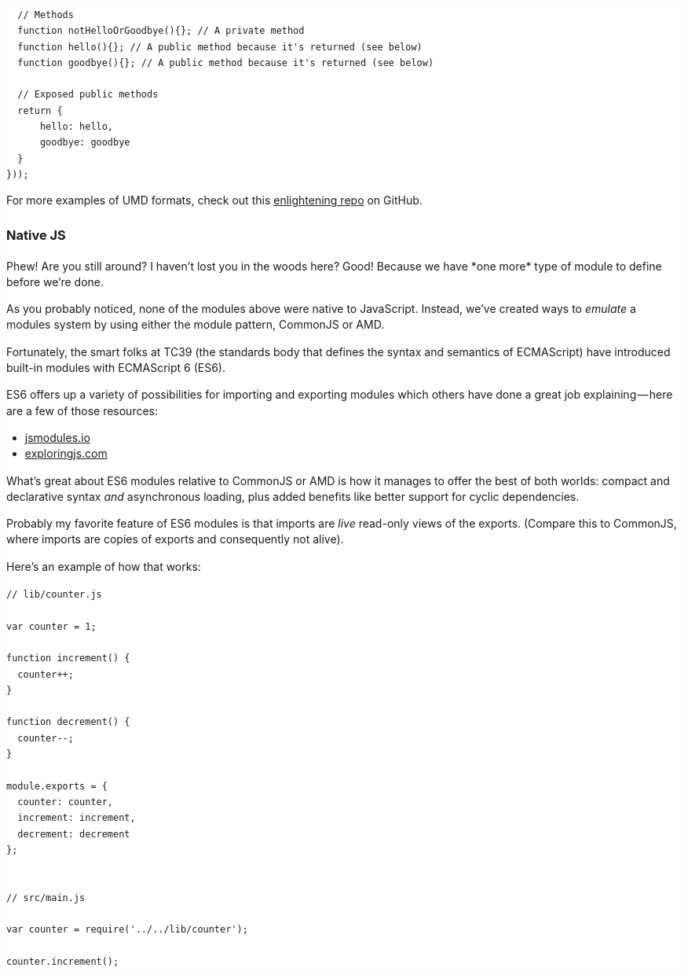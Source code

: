 ```
  // Methods
  function notHelloOrGoodbye(){}; // A private method
  function hello(){}; // A public method because it's returned (see below)
  function goodbye(){}; // A public method because it's returned (see below)

  // Exposed public methods
  return {
      hello: hello,
      goodbye: goodbye
  }
}));
```

For more examples of UMD formats, check out this [enlightening repo](https://github.com/umdjs/umd) on GitHub.

### Native JS

Phew! Are you still around? I haven’t lost you in the woods here? Good! Because we have \*one more\* type of module to define before we’re done.

As you probably noticed, none of the modules above were native to JavaScript. Instead, we’ve created ways to _emulate_ a modules system by using either the module pattern, CommonJS or AMD.

Fortunately, the smart folks at TC39 (the standards body that defines the syntax and semantics of ECMAScript) have introduced built-in modules with ECMAScript 6 (ES6).

ES6 offers up a variety of possibilities for importing and exporting modules which others have done a great job explaining — here are a few of those resources:

*   [jsmodules.io](http://jsmodules.io/cjs.html)
*   [exploringjs.com](http://exploringjs.com/es6/ch_modules.html)

What’s great about ES6 modules relative to CommonJS or AMD is how it manages to offer the best of both worlds: compact and declarative syntax _and_ asynchronous loading, plus added benefits like better support for cyclic dependencies.

Probably my favorite feature of ES6 modules is that imports are _live_ read-only views of the exports. (Compare this to CommonJS, where imports are copies of exports and consequently not alive).

Here’s an example of how that works:

```
// lib/counter.js

var counter = 1;

function increment() {
  counter++;
}

function decrement() {
  counter--;
}

module.exports = {
  counter: counter,
  increment: increment,
  decrement: decrement
};


// src/main.js

var counter = require('../../lib/counter');

counter.increment();
```